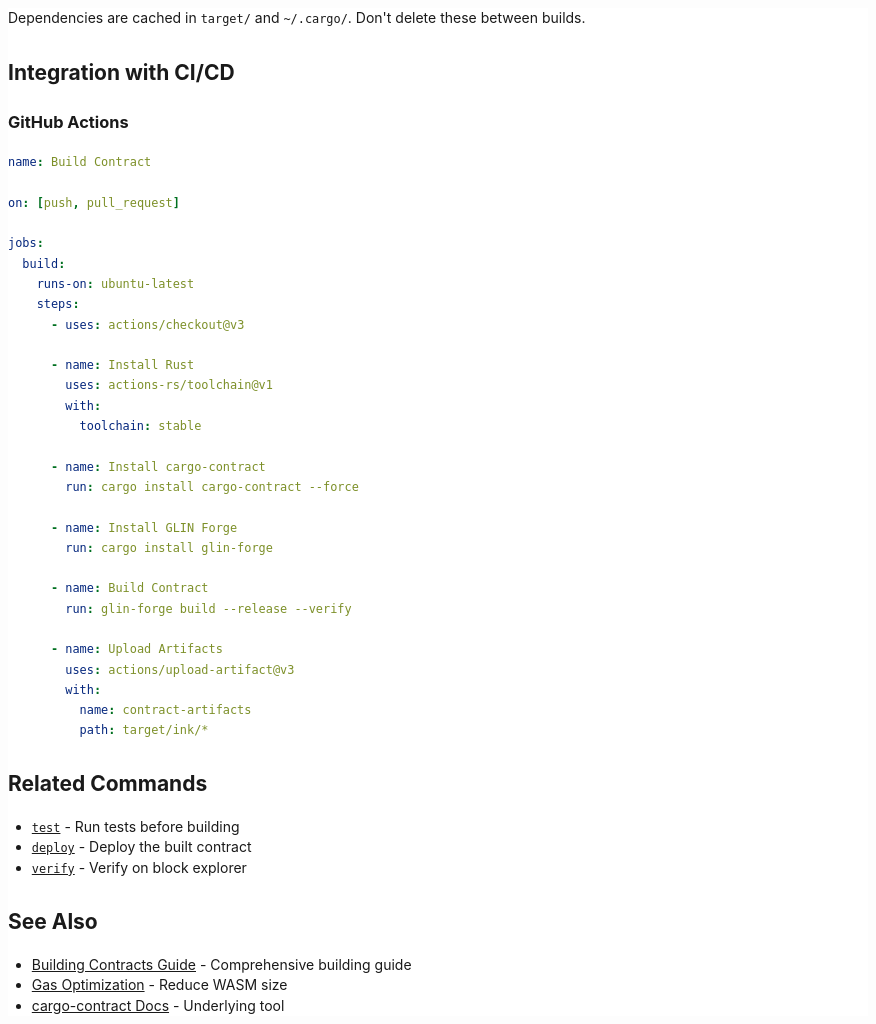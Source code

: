 Dependencies are cached in `target/` and `~/.cargo/`. Don't delete these between builds.

## Integration with CI/CD

### GitHub Actions

```yaml
name: Build Contract

on: [push, pull_request]

jobs:
  build:
    runs-on: ubuntu-latest
    steps:
      - uses: actions/checkout@v3

      - name: Install Rust
        uses: actions-rs/toolchain@v1
        with:
          toolchain: stable

      - name: Install cargo-contract
        run: cargo install cargo-contract --force

      - name: Install GLIN Forge
        run: cargo install glin-forge

      - name: Build Contract
        run: glin-forge build --release --verify

      - name: Upload Artifacts
        uses: actions/upload-artifact@v3
        with:
          name: contract-artifacts
          path: target/ink/*
```

## Related Commands

- [`test`](./test) - Run tests before building
- [`deploy`](../deployment/deploy) - Deploy the built contract
- [`verify`](../verification/verify) - Verify on block explorer

## See Also

- [Building Contracts Guide](../../guides/building-contracts) - Comprehensive building guide
- [Gas Optimization](../../guides/gas-optimization) - Reduce WASM size
- [cargo-contract Docs](https://github.com/paritytech/cargo-contract) - Underlying tool
